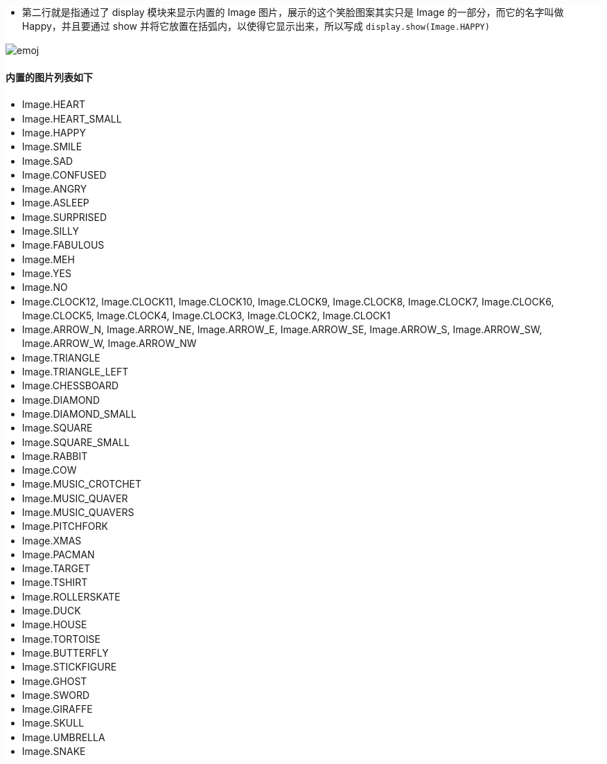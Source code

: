 - 第二行就是指通过了 display 模块来显示内置的 Image 图片，展示的这个笑脸图案其实只是 Image 的一部分，而它的名字叫做 Happy，并且要通过 show 并将它放置在括弧内，以使得它显示出来，所以写成 `display.show(Image.HAPPY)`

![emoj](showImage_album/emoj.jpg)

#### 内置的图片列表如下

- Image.HEART
- Image.HEART_SMALL
- Image.HAPPY
- Image.SMILE
- Image.SAD
- Image.CONFUSED
- Image.ANGRY
- Image.ASLEEP
- Image.SURPRISED
- Image.SILLY
- Image.FABULOUS
- Image.MEH
- Image.YES
- Image.NO
- Image.CLOCK12, Image.CLOCK11, Image.CLOCK10, Image.CLOCK9, Image.CLOCK8, Image.CLOCK7, Image.CLOCK6, Image.CLOCK5, Image.CLOCK4, Image.CLOCK3, Image.CLOCK2, Image.CLOCK1
- Image.ARROW_N, Image.ARROW_NE, Image.ARROW_E, Image.ARROW_SE, Image.ARROW_S, Image.ARROW_SW, Image.ARROW_W, Image.ARROW_NW
- Image.TRIANGLE
- Image.TRIANGLE_LEFT
- Image.CHESSBOARD
- Image.DIAMOND
- Image.DIAMOND_SMALL
- Image.SQUARE
- Image.SQUARE_SMALL
- Image.RABBIT
- Image.COW
- Image.MUSIC_CROTCHET
- Image.MUSIC_QUAVER
- Image.MUSIC_QUAVERS
- Image.PITCHFORK
- Image.XMAS
- Image.PACMAN
- Image.TARGET
- Image.TSHIRT
- Image.ROLLERSKATE
- Image.DUCK
- Image.HOUSE
- Image.TORTOISE
- Image.BUTTERFLY
- Image.STICKFIGURE
- Image.GHOST
- Image.SWORD
- Image.GIRAFFE
- Image.SKULL
- Image.UMBRELLA
- Image.SNAKE

